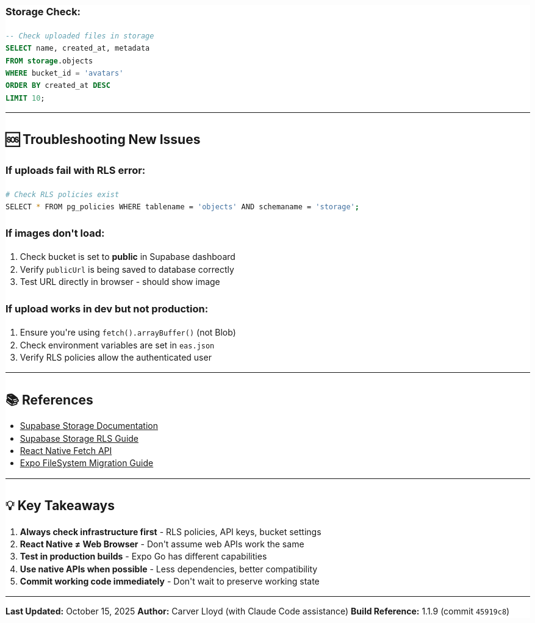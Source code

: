 ### Storage Check:
```sql
-- Check uploaded files in storage
SELECT name, created_at, metadata
FROM storage.objects
WHERE bucket_id = 'avatars'
ORDER BY created_at DESC
LIMIT 10;
```

---

## 🆘 Troubleshooting New Issues

### If uploads fail with RLS error:
```bash
# Check RLS policies exist
SELECT * FROM pg_policies WHERE tablename = 'objects' AND schemaname = 'storage';
```

### If images don't load:
1. Check bucket is set to **public** in Supabase dashboard
2. Verify `publicUrl` is being saved to database correctly
3. Test URL directly in browser - should show image

### If upload works in dev but not production:
1. Ensure you're using `fetch().arrayBuffer()` (not Blob)
2. Check environment variables are set in `eas.json`
3. Verify RLS policies allow the authenticated user

---

## 📚 References

- [Supabase Storage Documentation](https://supabase.com/docs/guides/storage)
- [Supabase Storage RLS Guide](https://supabase.com/docs/guides/storage/security/access-control)
- [React Native Fetch API](https://reactnative.dev/docs/network)
- [Expo FileSystem Migration Guide](https://docs.expo.dev/versions/latest/sdk/filesystem/)

---

## 💡 Key Takeaways

1. **Always check infrastructure first** - RLS policies, API keys, bucket settings
2. **React Native ≠ Web Browser** - Don't assume web APIs work the same
3. **Test in production builds** - Expo Go has different capabilities
4. **Use native APIs when possible** - Less dependencies, better compatibility
5. **Commit working code immediately** - Don't wait to preserve working state

---

**Last Updated:** October 15, 2025
**Author:** Carver Lloyd (with Claude Code assistance)
**Build Reference:** 1.1.9 (commit `45919c8`)
